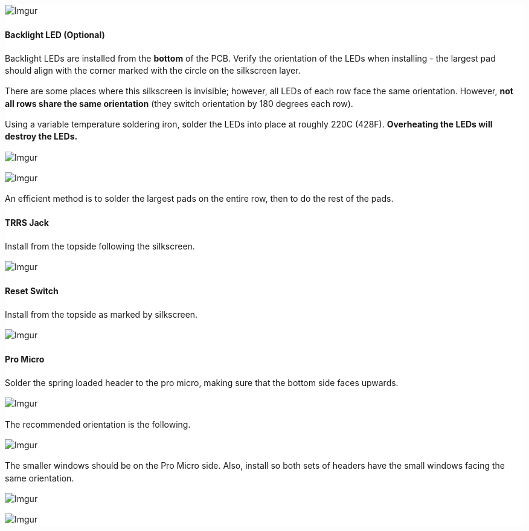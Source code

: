 ![Imgur](https://i.imgur.com/nSBrYvQ.jpg?1)

#### Backlight LED (Optional)

Backlight LEDs are installed from the **bottom** of the PCB. Verify the orientation of the LEDs when installing - the largest pad should align with the corner marked with the circle on the silkscreen layer.


There are some places where this silkscreen is invisible; however, all LEDs of each row face the same orientation. However, **not all rows share the same orientation** (they switch orientation by 180 degrees each row).

Using a variable temperature soldering iron, solder the LEDs into place at roughly 220C (428F). __Overheating the LEDs will destroy the LEDs.__

![Imgur](https://i.imgur.com/omUY0ac.jpg?2)

![Imgur](https://i.imgur.com/Sdb0xIW.jpg?2)



An efficient method is to solder the largest pads on the entire row, then to do the rest of the pads.




#### TRRS Jack

Install from the topside following the silkscreen.

![Imgur](https://i.imgur.com/C5P0kDs.jpg?2)


#### Reset Switch

Install from the topside as marked by silkscreen.

![Imgur](https://i.imgur.com/K2FCjWh.jpg?2)

#### Pro Micro

Solder the spring loaded header to the pro micro, making sure that the bottom side faces upwards.

![Imgur](https://i.imgur.com/pasAMct.jpg)

The recommended orientation is the following.

![Imgur](https://i.imgur.com/GyAEU3l.jpg)

The smaller windows should be on the Pro Micro side.
Also, install so both sets of headers have the small windows facing the same orientation.

![Imgur](https://i.imgur.com/QsmOP1X.jpg)

![Imgur](https://i.imgur.com/nvFQElc.jpg)
